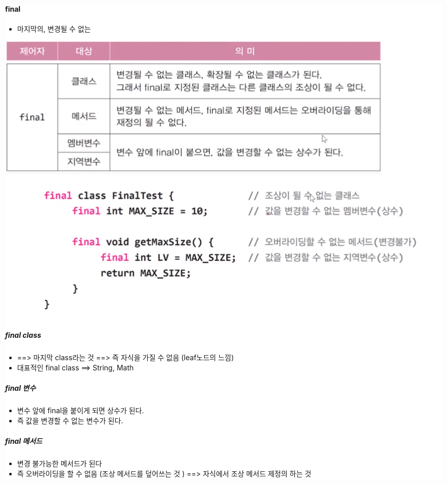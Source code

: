 

#### final

- 마지막의, 변경될 수 없는

![image-20220628173719200](overloading.assets/image-20220628173719200.png)



![image-20220628173753128](overloading.assets/image-20220628173753128.png)

##### final class

-  ==> 마지막 class라는 것 ==> 즉 자식을 가질 수 없음 (leaf노드의 느낌)
- 대표적인 final class ==> String, Math



##### final 변수

- 변수 앞에 final을 붙이게 되면 상수가 된다.
- 즉 값을 변경할 수 없는 변수가 된다.



##### final 메서드

- 변경 불가능한 메서드가 된다
- 즉 오버라이딩을 할 수 없음 (조상 메서드를 덮어쓰는 것 ) ==> 자식에서 조상 메서드 제정의 하는 것
